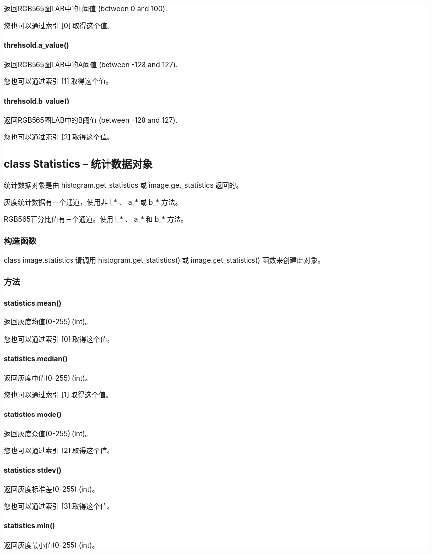 返回RGB565图LAB中的L阈值 (between 0 and 100).

您也可以通过索引 [0] 取得这个值。

#### threhsold.a_value()

返回RGB565图LAB中的A阈值 (between -128 and 127).

您也可以通过索引 [1] 取得这个值。

#### threhsold.b_value()

返回RGB565图LAB中的B阈值 (between -128 and 127).

您也可以通过索引 [2] 取得这个值。

## class Statistics – 统计数据对象

统计数据对象是由 histogram.get_statistics 或 image.get_statistics 返回的。

灰度统计数据有一个通道，使用非 l_* 、 a_* 或 b_* 方法。

RGB565百分比值有三个通道。使用 l_* 、 a_* 和 b_* 方法。

### 构造函数

class image.statistics
请调用 histogram.get_statistics() 或 image.get_statistics() 函数来创建此对象。

### 方法

#### statistics.mean()

返回灰度均值(0-255) (int)。

您也可以通过索引 [0] 取得这个值。

#### statistics.median()

返回灰度中值(0-255) (int)。

您也可以通过索引 [1] 取得这个值。

#### statistics.mode()

返回灰度众值(0-255) (int)。

您也可以通过索引 [2] 取得这个值。

#### statistics.stdev()

返回灰度标准差(0-255) (int)。

您也可以通过索引 [3] 取得这个值。

#### statistics.min()

返回灰度最小值(0-255) (int)。
